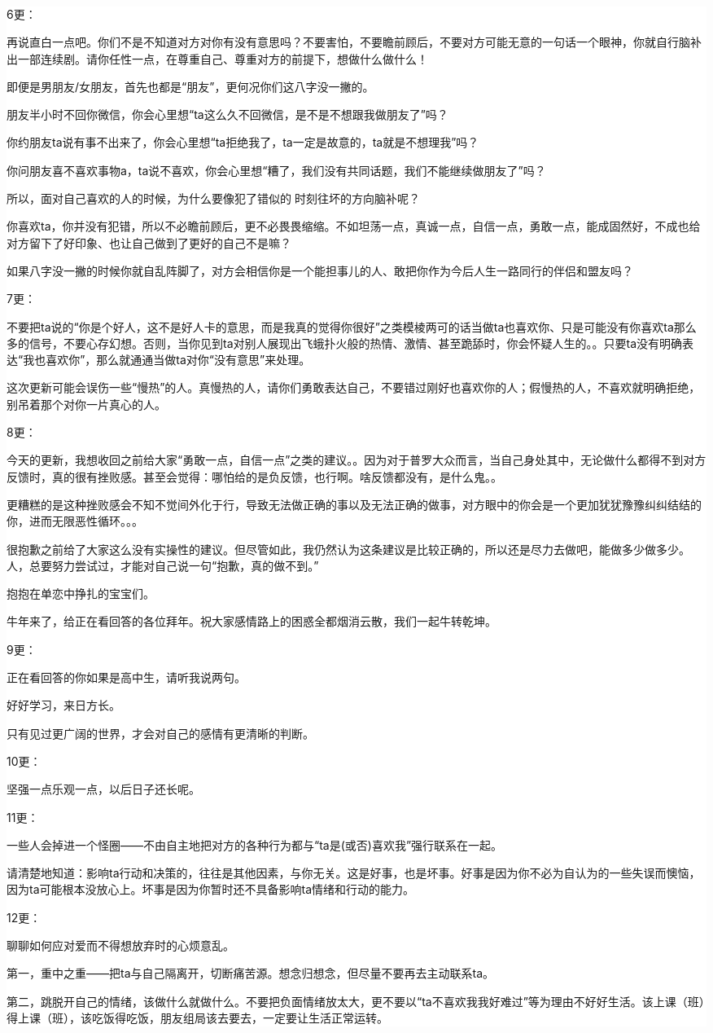 6更：

再说直白一点吧。你们不是不知道对方对你有没有意思吗？不要害怕，不要瞻前顾后，不要对方可能无意的一句话一个眼神，你就自行脑补出一部连续剧。请你任性一点，在尊重自己、尊重对方的前提下，想做什么做什么！

即便是男朋友/女朋友，首先也都是“朋友”，更何况你们这八字没一撇的。

朋友半小时不回你微信，你会心里想“ta这么久不回微信，是不是不想跟我做朋友了”吗？

你约朋友ta说有事不出来了，你会心里想“ta拒绝我了，ta一定是故意的，ta就是不想理我”吗？

你问朋友喜不喜欢事物a，ta说不喜欢，你会心里想“糟了，我们没有共同话题，我们不能继续做朋友了”吗？

所以，面对自己喜欢的人的时候，为什么要像犯了错似的 时刻往坏的方向脑补呢？

你喜欢ta，你并没有犯错，所以不必瞻前顾后，更不必畏畏缩缩。不如坦荡一点，真诚一点，自信一点，勇敢一点，能成固然好，不成也给对方留下了好印象、也让自己做到了更好的自己不是嘛？

如果八字没一撇的时候你就自乱阵脚了，对方会相信你是一个能担事儿的人、敢把你作为今后人生一路同行的伴侣和盟友吗？

7更：

不要把ta说的“你是个好人，这不是好人卡的意思，而是我真的觉得你很好”之类模棱两可的话当做ta也喜欢你、只是可能没有你喜欢ta那么多的信号，不要心存幻想。否则，当你见到ta对别人展现出飞蛾扑火般的热情、激情、甚至跪舔时，你会怀疑人生的。。只要ta没有明确表达“我也喜欢你”，那么就通通当做ta对你“没有意思”来处理。

这次更新可能会误伤一些“慢热”的人。真慢热的人，请你们勇敢表达自己，不要错过刚好也喜欢你的人；假慢热的人，不喜欢就明确拒绝，别吊着那个对你一片真心的人。

8更：

今天的更新，我想收回之前给大家“勇敢一点，自信一点”之类的建议。。因为对于普罗大众而言，当自己身处其中，无论做什么都得不到对方反馈时，真的很有挫败感。甚至会觉得：哪怕给的是负反馈，也行啊。啥反馈都没有，是什么鬼。。

更糟糕的是这种挫败感会不知不觉间外化于行，导致无法做正确的事以及无法正确的做事，对方眼中的你会是一个更加犹犹豫豫纠纠结结的你，进而无限恶性循环。。。

很抱歉之前给了大家这么没有实操性的建议。但尽管如此，我仍然认为这条建议是比较正确的，所以还是尽力去做吧，能做多少做多少。人，总要努力尝试过，才能对自己说一句“抱歉，真的做不到。”

抱抱在单恋中挣扎的宝宝们。

牛年来了，给正在看回答的各位拜年。祝大家感情路上的困惑全都烟消云散，我们一起牛转乾坤。

9更：

正在看回答的你如果是高中生，请听我说两句。

好好学习，来日方长。

只有见过更广阔的世界，才会对自己的感情有更清晰的判断。

10更：

坚强一点乐观一点，以后日子还长呢。

11更：

一些人会掉进一个怪圈——不由自主地把对方的各种行为都与“ta是(或否)喜欢我”强行联系在一起。

请清楚地知道：影响ta行动和决策的，往往是其他因素，与你无关。这是好事，也是坏事。好事是因为你不必为自认为的一些失误而懊恼，因为ta可能根本没放心上。坏事是因为你暂时还不具备影响ta情绪和行动的能力。

12更：

聊聊如何应对爱而不得想放弃时的心烦意乱。

第一，重中之重——把ta与自己隔离开，切断痛苦源。想念归想念，但尽量不要再去主动联系ta。

第二，跳脱开自己的情绪，该做什么就做什么。不要把负面情绪放太大，更不要以“ta不喜欢我我好难过”等为理由不好好生活。该上课（班）得上课（班），该吃饭得吃饭，朋友组局该去要去，一定要让生活正常运转。
